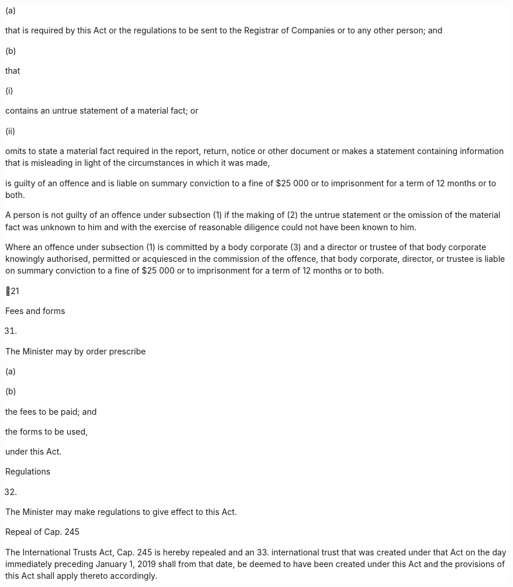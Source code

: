 (a)

that is required by this Act or the regulations to be sent to the Registrar
of Companies or to any other person; and

(b)

that

(i)

contains an untrue statement of a material fact; or

(ii)

omits to state a material fact required in the report, return, notice
or other document or makes a statement containing information
that is misleading in light of the circumstances in which it was
made,

is guilty of an offence and is liable on summary conviction to a fine of $25 000
or to imprisonment for a term of 12 months or to both.

A person is not guilty of an offence under subsection (1) if the making of
(2)
the untrue statement or the omission of the material fact was unknown to him
and with the exercise of reasonable diligence could not have been known to him.

Where an offence under subsection (1) is committed by a body corporate
(3)
and a director or trustee of that body corporate knowingly authorised, permitted
or acquiesced in the commission of the offence, that body corporate, director, or
trustee is liable on summary conviction to a fine of $25 000 or to imprisonment
for a term of 12 months or to both.

21

Fees and forms

31.

The Minister may by order prescribe

(a)

(b)

the fees to be paid; and

the forms to be used,

under this Act.

Regulations

32.

The Minister may make regulations to give effect to this Act.

Repeal of Cap. 245

The  International  Trusts  Act,  Cap.  245  is  hereby  repealed  and  an
33.
international  trust  that  was  created  under  that  Act  on  the  day  immediately
preceding January 1, 2019 shall from that date, be deemed to have been created
under this Act and the provisions of this Act shall apply thereto accordingly.

